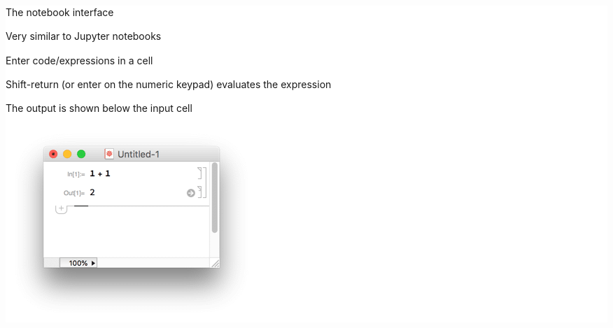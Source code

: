 <html xmlns="http://www.w3.org/1999/xhtml">
<head>
 <title>
  MathematicaLectureNotebook1 (the Wolfram Language for Students - Personal Use Only : www.wolfram.com)
 </title>
 <link href="HTMLFiles/MathematicaLectureNotebook1.css" rel="stylesheet" type="text/css" />
</head>

<body>



<p class="Section">
 The notebook interface
</p>



<p class="Item">
 Very similar to Jupyter notebooks
</p>



<p class="Item">
 Enter code/expressions in a cell
</p>



<p class="Item">
 Shift-return (or enter on the numeric keypad) evaluates the expression
</p>



<p class="Item">
 The output is shown below the input cell
</p>



<p class="Text">
 <span class="InputInline"><span><img src="HTMLFiles/MathematicaLectureNotebook1_1.gif" alt="MathematicaLectureNotebook1_1.gif" width="360" height="282" style="vertical-align:middle" /></span></span>
</p>
